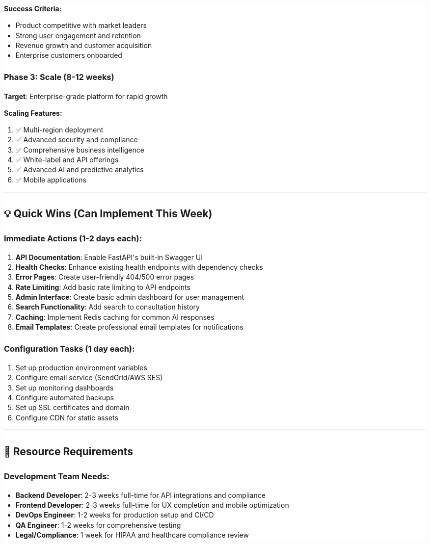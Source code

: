 **Success Criteria:**
- Product competitive with market leaders
- Strong user engagement and retention
- Revenue growth and customer acquisition
- Enterprise customers onboarded

### **Phase 3: Scale (8-12 weeks)**
**Target**: Enterprise-grade platform for rapid growth

**Scaling Features:**
1. ✅ Multi-region deployment
2. ✅ Advanced security and compliance
3. ✅ Comprehensive business intelligence
4. ✅ White-label and API offerings
5. ✅ Advanced AI and predictive analytics
6. ✅ Mobile applications

---

## 💡 Quick Wins (Can Implement This Week)

### **Immediate Actions (1-2 days each):**
1. **API Documentation**: Enable FastAPI's built-in Swagger UI
2. **Health Checks**: Enhance existing health endpoints with dependency checks
3. **Error Pages**: Create user-friendly 404/500 error pages
4. **Rate Limiting**: Add basic rate limiting to API endpoints
5. **Admin Interface**: Create basic admin dashboard for user management
6. **Search Functionality**: Add search to consultation history
7. **Caching**: Implement Redis caching for common AI responses
8. **Email Templates**: Create professional email templates for notifications

### **Configuration Tasks (1 day each):**
1. Set up production environment variables
2. Configure email service (SendGrid/AWS SES)
3. Set up monitoring dashboards
4. Configure automated backups
5. Set up SSL certificates and domain
6. Configure CDN for static assets

---

## 🚀 Resource Requirements

### **Development Team Needs:**
- **Backend Developer**: 2-3 weeks full-time for API integrations and compliance
- **Frontend Developer**: 2-3 weeks full-time for UX completion and mobile optimization
- **DevOps Engineer**: 1-2 weeks for production setup and CI/CD
- **QA Engineer**: 1-2 weeks for comprehensive testing
- **Legal/Compliance**: 1 week for HIPAA and healthcare compliance review
